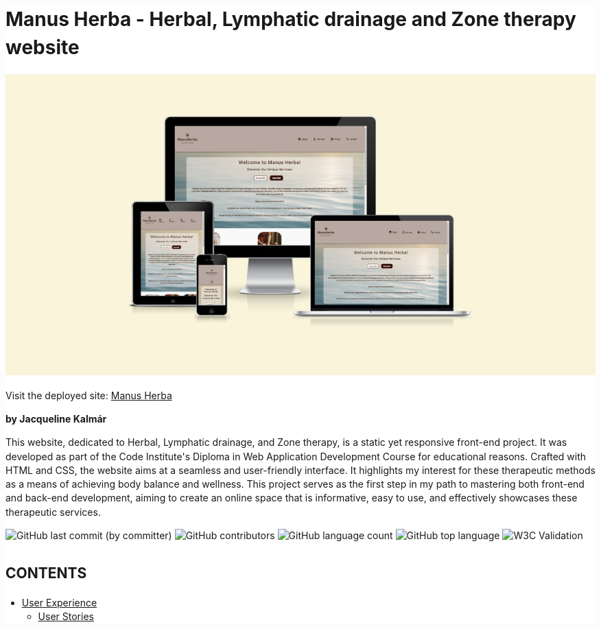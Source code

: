 # Manus Herba - Herbal, Lymphatic drainage and Zone therapy website

![The website shown on a variety of screen sizes](documentation/doc-image/amiresponsive.png)

Visit the deployed site: [Manus Herba](https://jaqikal.github.io/wellness-therapy/) 

**by Jacqueline Kalmár**

This website, dedicated to Herbal, Lymphatic drainage, and Zone therapy, is a static yet responsive front-end project. It was developed as part of the Code Institute's Diploma in Web Application Development Course for educational reasons. Crafted with HTML and CSS, the website aims at a seamless and user-friendly interface.  It highlights my interest for these therapeutic methods as a means of achieving body balance and wellness. This project serves as the first step in my path to mastering both front-end and back-end development, aiming to create an online space that is informative, easy to use, and effectively showcases these therapeutic services.

![GitHub last commit (by committer)](https://img.shields.io/github/last-commit/JaqiKal/zone-lymphatic-therapy?style=plastic&labelColor=%23301a4b&color=%23e66eb2)
![GitHub contributors](https://img.shields.io/github/contributors/JaqiKal/zone-lymphatic-therapy?style=plastic&labelColor=%23301a4b&color=%235393ff)
![GitHub language count](https://img.shields.io/github/languages/count/JaqiKal/zone-lymphatic-therapy?style=plastic&labelColor=%23301a4b&color=%2356ff94)
![GitHub top language](https://img.shields.io/github/languages/top/JaqiKal/zone-lymphatic-therapy?style=plastic&labelColor=%23301a4b&color=%23f4ff5d)
![W3C Validation](https://img.shields.io/w3c-validation/default?targetUrl=https%3A%2F%2Fgithub.com%2FJaqiKal%2Fzone-lymphatic-therapy&style=plastic&labelColor=%23301a4b&color=%23ff701a)

## CONTENTS

* [User Experience](#user-experience-ux)
  * [User Stories](#user-stories)
